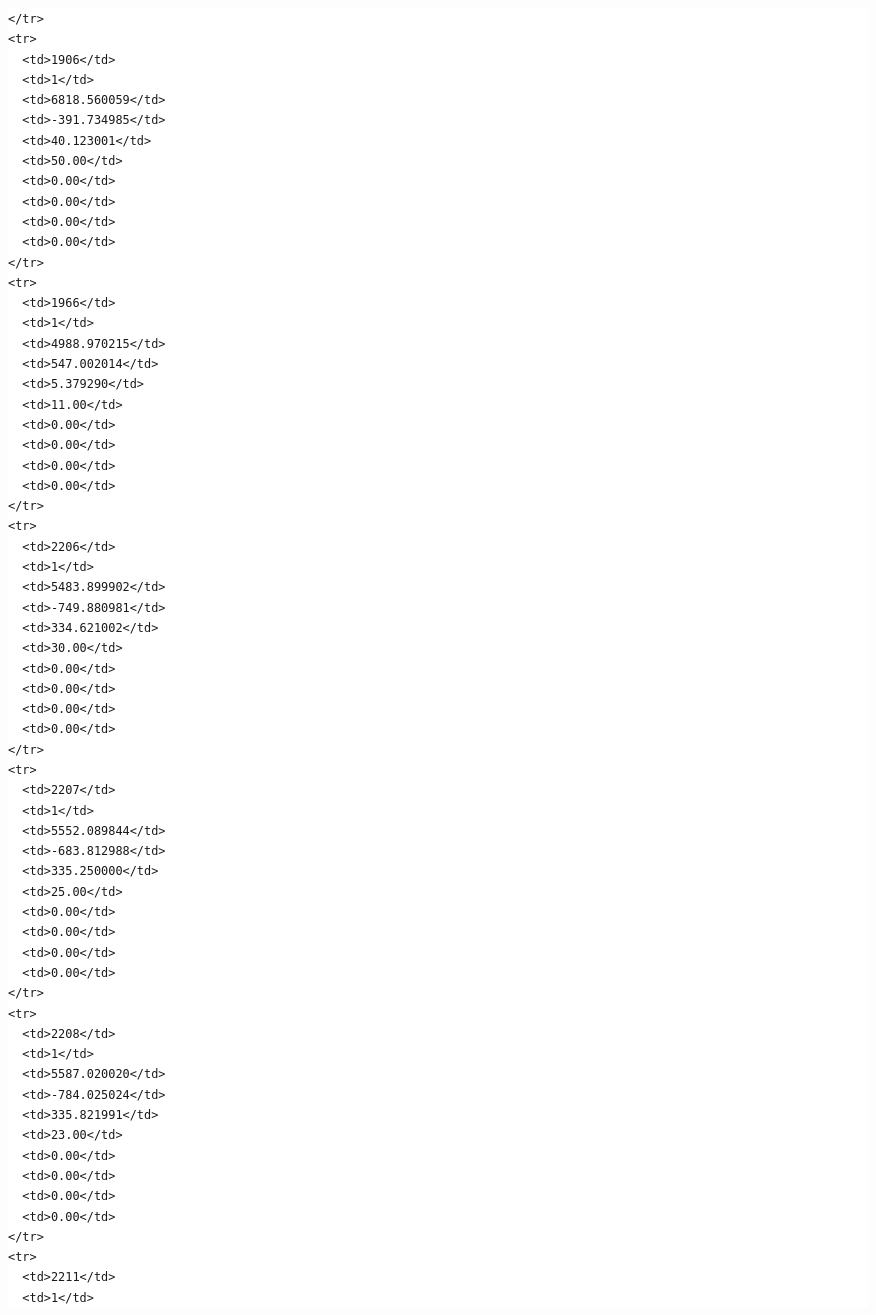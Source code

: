     </tr>
    <tr>
      <td>1906</td>
      <td>1</td>
      <td>6818.560059</td>
      <td>-391.734985</td>
      <td>40.123001</td>
      <td>50.00</td>
      <td>0.00</td>
      <td>0.00</td>
      <td>0.00</td>
      <td>0.00</td>
    </tr>
    <tr>
      <td>1966</td>
      <td>1</td>
      <td>4988.970215</td>
      <td>547.002014</td>
      <td>5.379290</td>
      <td>11.00</td>
      <td>0.00</td>
      <td>0.00</td>
      <td>0.00</td>
      <td>0.00</td>
    </tr>
    <tr>
      <td>2206</td>
      <td>1</td>
      <td>5483.899902</td>
      <td>-749.880981</td>
      <td>334.621002</td>
      <td>30.00</td>
      <td>0.00</td>
      <td>0.00</td>
      <td>0.00</td>
      <td>0.00</td>
    </tr>
    <tr>
      <td>2207</td>
      <td>1</td>
      <td>5552.089844</td>
      <td>-683.812988</td>
      <td>335.250000</td>
      <td>25.00</td>
      <td>0.00</td>
      <td>0.00</td>
      <td>0.00</td>
      <td>0.00</td>
    </tr>
    <tr>
      <td>2208</td>
      <td>1</td>
      <td>5587.020020</td>
      <td>-784.025024</td>
      <td>335.821991</td>
      <td>23.00</td>
      <td>0.00</td>
      <td>0.00</td>
      <td>0.00</td>
      <td>0.00</td>
    </tr>
    <tr>
      <td>2211</td>
      <td>1</td>